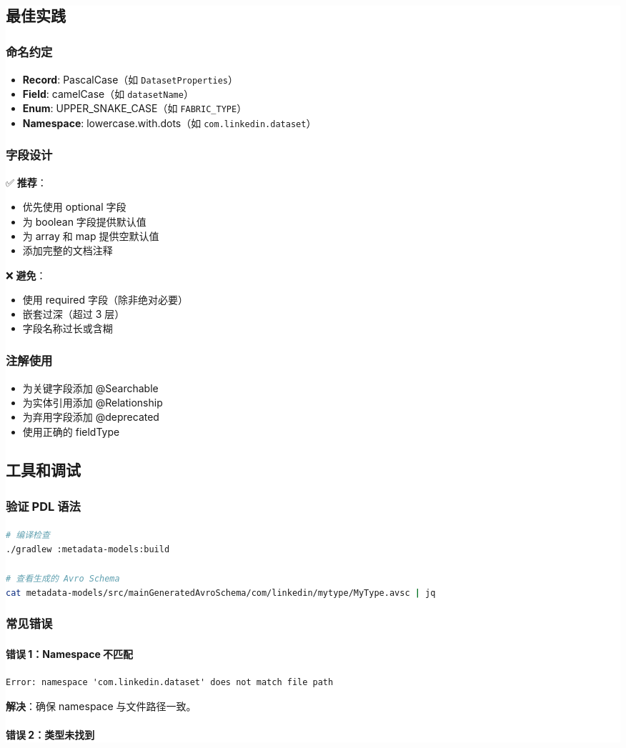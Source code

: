 ## 最佳实践

### 命名约定

- **Record**: PascalCase（如 `DatasetProperties`）
- **Field**: camelCase（如 `datasetName`）
- **Enum**: UPPER_SNAKE_CASE（如 `FABRIC_TYPE`）
- **Namespace**: lowercase.with.dots（如 `com.linkedin.dataset`）

### 字段设计

✅ **推荐**：
- 优先使用 optional 字段
- 为 boolean 字段提供默认值
- 为 array 和 map 提供空默认值
- 添加完整的文档注释

❌ **避免**：
- 使用 required 字段（除非绝对必要）
- 嵌套过深（超过 3 层）
- 字段名称过长或含糊

### 注解使用

- 为关键字段添加 @Searchable
- 为实体引用添加 @Relationship
- 为弃用字段添加 @deprecated
- 使用正确的 fieldType

## 工具和调试

### 验证 PDL 语法

```bash
# 编译检查
./gradlew :metadata-models:build

# 查看生成的 Avro Schema
cat metadata-models/src/mainGeneratedAvroSchema/com/linkedin/mytype/MyType.avsc | jq
```

### 常见错误

#### 错误 1：Namespace 不匹配

```
Error: namespace 'com.linkedin.dataset' does not match file path
```

**解决**：确保 namespace 与文件路径一致。

#### 错误 2：类型未找到
